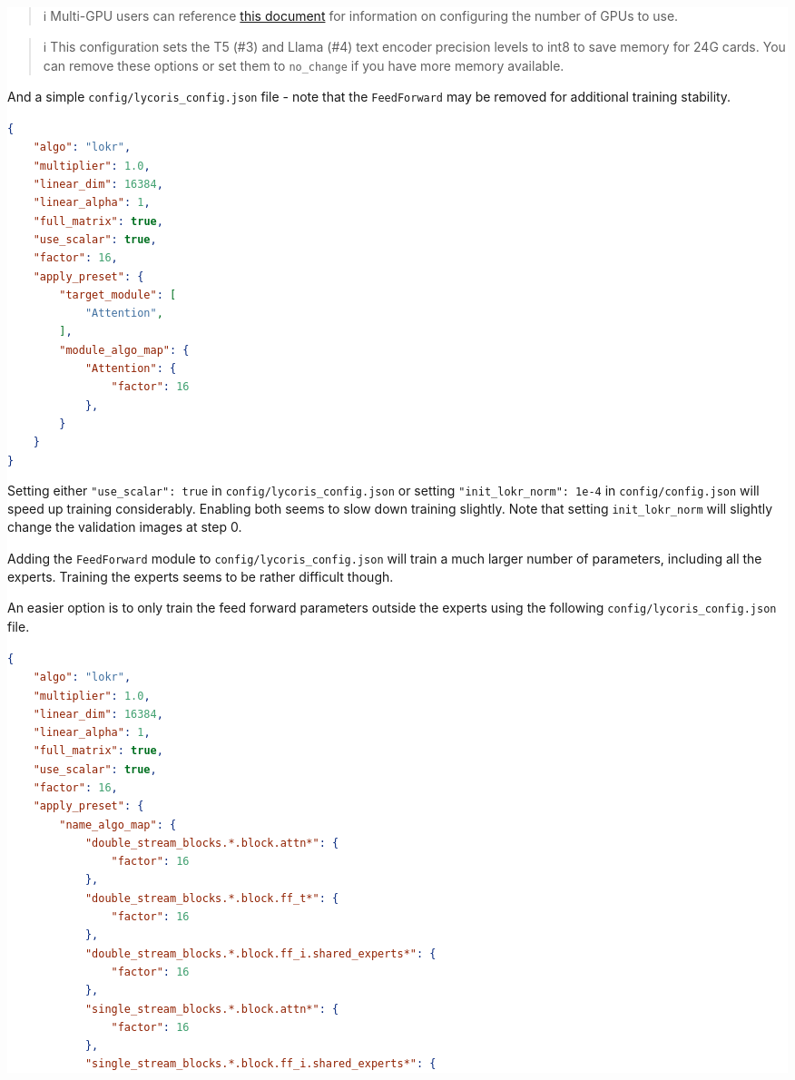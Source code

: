 > ℹ️ Multi-GPU users can reference [this document](/documentation/OPTIONS.md#environment-configuration-variables) for information on configuring the number of GPUs to use.

> ℹ️ This configuration sets the T5 (#3) and Llama (#4) text encoder precision levels to int8 to save memory for 24G cards. You can remove these options or set them to `no_change` if you have more memory available.

And a simple `config/lycoris_config.json` file - note that the `FeedForward` may be removed for additional training stability.

```json
{
    "algo": "lokr",
    "multiplier": 1.0,
    "linear_dim": 16384,
    "linear_alpha": 1,
    "full_matrix": true,
    "use_scalar": true,
    "factor": 16,
    "apply_preset": {
        "target_module": [
            "Attention",
        ],
        "module_algo_map": {
            "Attention": {
                "factor": 16
            },
        }
    }
}
```

Setting either `"use_scalar": true` in `config/lycoris_config.json` or setting `"init_lokr_norm": 1e-4` in `config/config.json` will speed up training considerably. Enabling both seems to slow down training slightly. Note that setting `init_lokr_norm` will slightly change the validation images at step 0.

Adding the `FeedForward` module to `config/lycoris_config.json` will train a much larger number of parameters, including all the experts. Training the experts seems to be rather difficult though.

An easier option is to only train the feed forward parameters outside the experts using the following `config/lycoris_config.json` file.

```json
{
    "algo": "lokr",
    "multiplier": 1.0,
    "linear_dim": 16384,
    "linear_alpha": 1,
    "full_matrix": true,
    "use_scalar": true,
    "factor": 16,
    "apply_preset": {
        "name_algo_map": {
            "double_stream_blocks.*.block.attn*": {
                "factor": 16
            },
            "double_stream_blocks.*.block.ff_t*": {
                "factor": 16
            },
            "double_stream_blocks.*.block.ff_i.shared_experts*": {
                "factor": 16
            },
            "single_stream_blocks.*.block.attn*": {
                "factor": 16
            },
            "single_stream_blocks.*.block.ff_i.shared_experts*": {
```